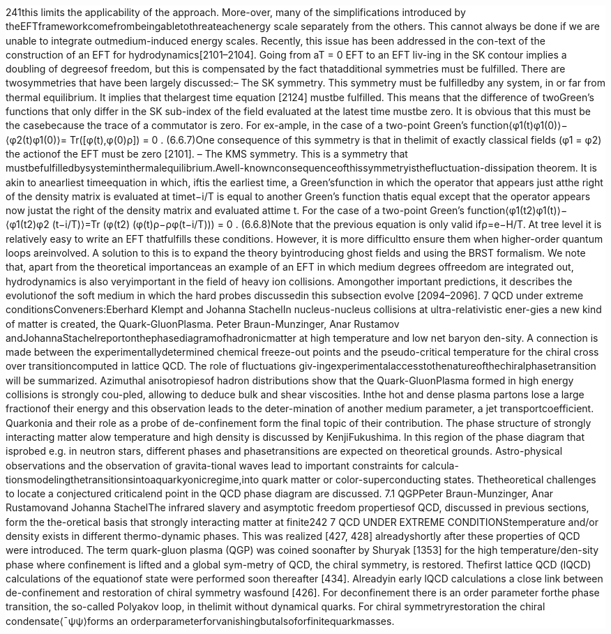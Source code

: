 241this limits the applicability of the approach. More-over, many of the simplifications introduced by theEFTframeworkcomefrombeingabletothreateachenergy scale separately from the others. This cannot always be done if we are unable to integrate outmedium-induced energy scales.
Recently, this issue has been addressed in the con-text of the construction of an EFT for hydrodynamics[2101–2104]. Going from aT = 0 EFT to an EFT liv-ing in the SK contour implies a doubling of degreesof freedom, but this is compensated by the fact thatadditional symmetries must be fulfilled. There are twosymmetries that have been largely discussed:– The SK symmetry. This symmetry must be fulfilledby any system, in or far from thermal equilibrium.
It implies that thelargest time equation [2124] mustbe fulfilled. This means that the difference of twoGreen’s functions that only differ in the SK sub-index of the field evaluated at the latest time mustbe zero. It is obvious that this must be the casebecause the trace of a commutator is zero. For ex-ample, in the case of a two-point Green’s function⟨φ1(t)φ1(0)⟩−⟨φ2(t)φ1(0)⟩= Tr([φ(t),φ(0)ρ]) = 0 .
(6.6.7)One consequence of this symmetry is that in thelimit of exactly classical fields (φ1 = φ2) the actionof the EFT must be zero [2101].
– The KMS symmetry. This is a symmetry that mustbefulfilledbysysteminthermalequilibrium.Awell-knownconsequenceofthissymmetryisthefluctuation-dissipation theorem. It is akin to anearliest timeequation in which, iftis the earliest time, a Green’sfunction in which the operator that appears just atthe right of the density matrix is evaluated at timet−i/T is equal to another Green’s function thatis equal except that the operator appears now justat the right of the density matrix and evaluated attime t. For the case of a two-point Green’s function⟨φ1(t2)φ1(t)⟩−⟨φ1(t2)φ2 (t−i/T)⟩=Tr (φ(t2) (φ(t)ρ−ρφ(t−i/T))) = 0 . (6.6.8)Note that the previous equation is only valid ifρ=e−H/T.
At tree level it is relatively easy to write an EFT thatfulfills these conditions. However, it is more difficultto ensure them when higher-order quantum loops areinvolved. A solution to this is to expand the theory byintroducing ghost fields and using the BRST formalism.
We note that, apart from the theoretical importanceas an example of an EFT in which medium degrees offreedom are integrated out, hydrodynamics is also veryimportant in the field of heavy ion collisions. Amongother important predictions, it describes the evolutionof the soft medium in which the hard probes discussedin this subsection evolve [2094–2096].
7 QCD under extreme conditionsConveners:Eberhard Klempt and Johanna StachelIn nucleus-nucleus collisions at ultra-relativistic ener-gies a new kind of matter is created, the Quark-GluonPlasma. Peter Braun-Munzinger, Anar Rustamov andJohannaStachelreportonthephasediagramofhadronicmatter at high temperature and low net baryon den-sity. A connection is made between the experimentallydetermined chemical freeze-out points and the pseudo-critical temperature for the chiral cross over transitioncomputed in lattice QCD. The role of fluctuations giv-ingexperimentalaccesstothenatureofthechiralphasetransition will be summarized. Azimuthal anisotropiesof hadron distributions show that the Quark-GluonPlasma formed in high energy collisions is strongly cou-pled, allowing to deduce bulk and shear viscosities. Inthe hot and dense plasma partons lose a large fractionof their energy and this observation leads to the deter-mination of another medium parameter, a jet transportcoefficient. Quarkonia and their role as a probe of de-confinement form the final topic of their contribution.
The phase structure of strongly interacting matter alow temperature and high density is discussed by KenjiFukushima. In this region of the phase diagram that isprobed e.g. in neutron stars, different phases and phasetransitions are expected on theoretical grounds. Astro-physical observations and the observation of gravita-tional waves lead to important constraints for calcula-tionsmodelingthetransitionsintoaquarkyonicregime,into quark matter or color-superconducting states. Thetheoretical challenges to locate a conjectured criticalend point in the QCD phase diagram are discussed.
7.1 QGPPeter Braun-Munzinger, Anar Rustamovand Johanna StachelThe infrared slavery and asymptotic freedom propertiesof QCD, discussed in previous sections, form the the-oretical basis that strongly interacting matter at finite242 7 QCD UNDER EXTREME CONDITIONStemperature and/or density exists in different thermo-dynamic phases. This was realized [427, 428] alreadyshortly after these properties of QCD were introduced.
The term quark-gluon plasma (QGP) was coined soonafter by Shuryak [1353] for the high temperature/den-sity phase where confinement is lifted and a global sym-metry of QCD, the chiral symmetry, is restored. Thefirst lattice QCD (lQCD) calculations of the equationof state were performed soon thereafter [434]. Alreadyin early lQCD calculations a close link between de-confinement and restoration of chiral symmetry wasfound [426].
For deconfinement there is an order parameter forthe phase transition, the so-called Polyakov loop, in thelimit without dynamical quarks. For chiral symmetryrestoration the chiral condensate⟨¯ψψ⟩forms an orderparameterforvanishingbutalsoforfinitequarkmasses.